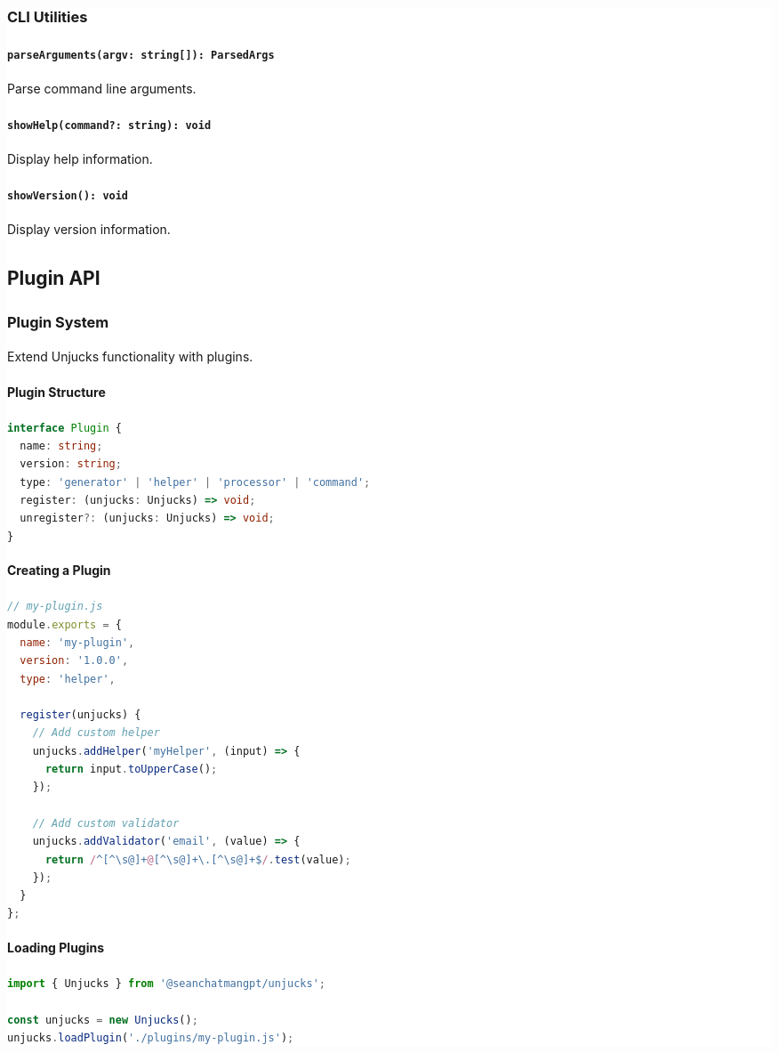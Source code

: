 ### CLI Utilities

#### `parseArguments(argv: string[]): ParsedArgs`
Parse command line arguments.

#### `showHelp(command?: string): void`
Display help information.

#### `showVersion(): void`
Display version information.

## Plugin API

### Plugin System
Extend Unjucks functionality with plugins.

#### Plugin Structure
```typescript
interface Plugin {
  name: string;
  version: string;
  type: 'generator' | 'helper' | 'processor' | 'command';
  register: (unjucks: Unjucks) => void;
  unregister?: (unjucks: Unjucks) => void;
}
```

#### Creating a Plugin
```javascript
// my-plugin.js
module.exports = {
  name: 'my-plugin',
  version: '1.0.0',
  type: 'helper',
  
  register(unjucks) {
    // Add custom helper
    unjucks.addHelper('myHelper', (input) => {
      return input.toUpperCase();
    });
    
    // Add custom validator
    unjucks.addValidator('email', (value) => {
      return /^[^\s@]+@[^\s@]+\.[^\s@]+$/.test(value);
    });
  }
};
```

#### Loading Plugins
```javascript
import { Unjucks } from '@seanchatmangpt/unjucks';

const unjucks = new Unjucks();
unjucks.loadPlugin('./plugins/my-plugin.js');
```
